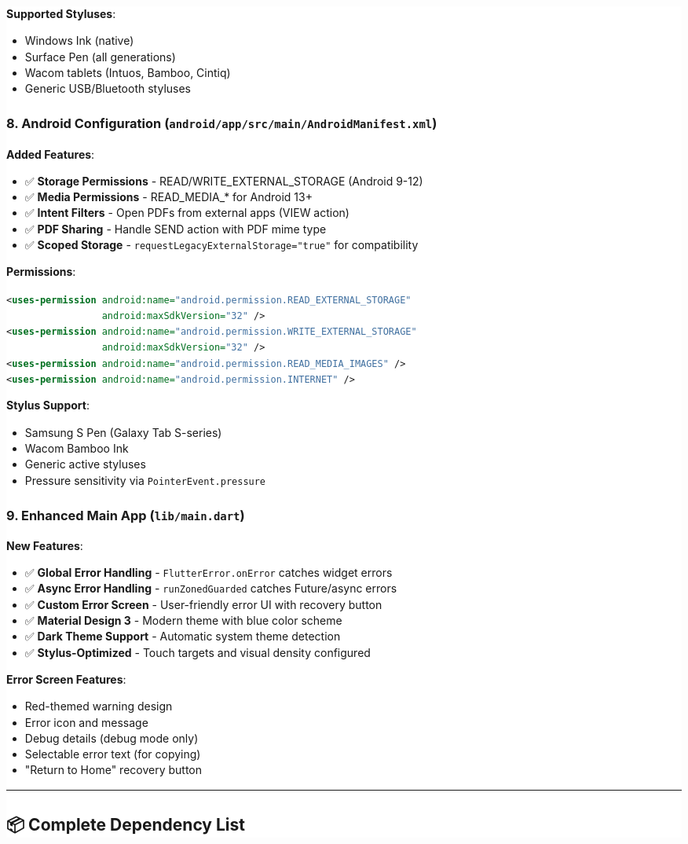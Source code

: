 ```dart
```

**Supported Styluses**:
- Windows Ink (native)
- Surface Pen (all generations)
- Wacom tablets (Intuos, Bamboo, Cintiq)
- Generic USB/Bluetooth styluses

### 8. Android Configuration (`android/app/src/main/AndroidManifest.xml`)

**Added Features**:
- ✅ **Storage Permissions** - READ/WRITE_EXTERNAL_STORAGE (Android 9-12)
- ✅ **Media Permissions** - READ_MEDIA_* for Android 13+
- ✅ **Intent Filters** - Open PDFs from external apps (VIEW action)
- ✅ **PDF Sharing** - Handle SEND action with PDF mime type
- ✅ **Scoped Storage** - `requestLegacyExternalStorage="true"` for compatibility

**Permissions**:
```xml
<uses-permission android:name="android.permission.READ_EXTERNAL_STORAGE" 
                 android:maxSdkVersion="32" />
<uses-permission android:name="android.permission.WRITE_EXTERNAL_STORAGE"
                 android:maxSdkVersion="32" />
<uses-permission android:name="android.permission.READ_MEDIA_IMAGES" />
<uses-permission android:name="android.permission.INTERNET" />
```

**Stylus Support**:
- Samsung S Pen (Galaxy Tab S-series)
- Wacom Bamboo Ink
- Generic active styluses
- Pressure sensitivity via `PointerEvent.pressure`

### 9. Enhanced Main App (`lib/main.dart`)

**New Features**:
- ✅ **Global Error Handling** - `FlutterError.onError` catches widget errors
- ✅ **Async Error Handling** - `runZonedGuarded` catches Future/async errors
- ✅ **Custom Error Screen** - User-friendly error UI with recovery button
- ✅ **Material Design 3** - Modern theme with blue color scheme
- ✅ **Dark Theme Support** - Automatic system theme detection
- ✅ **Stylus-Optimized** - Touch targets and visual density configured

**Error Screen Features**:
- Red-themed warning design
- Error icon and message
- Debug details (debug mode only)
- Selectable error text (for copying)
- "Return to Home" recovery button

---

## 📦 Complete Dependency List
